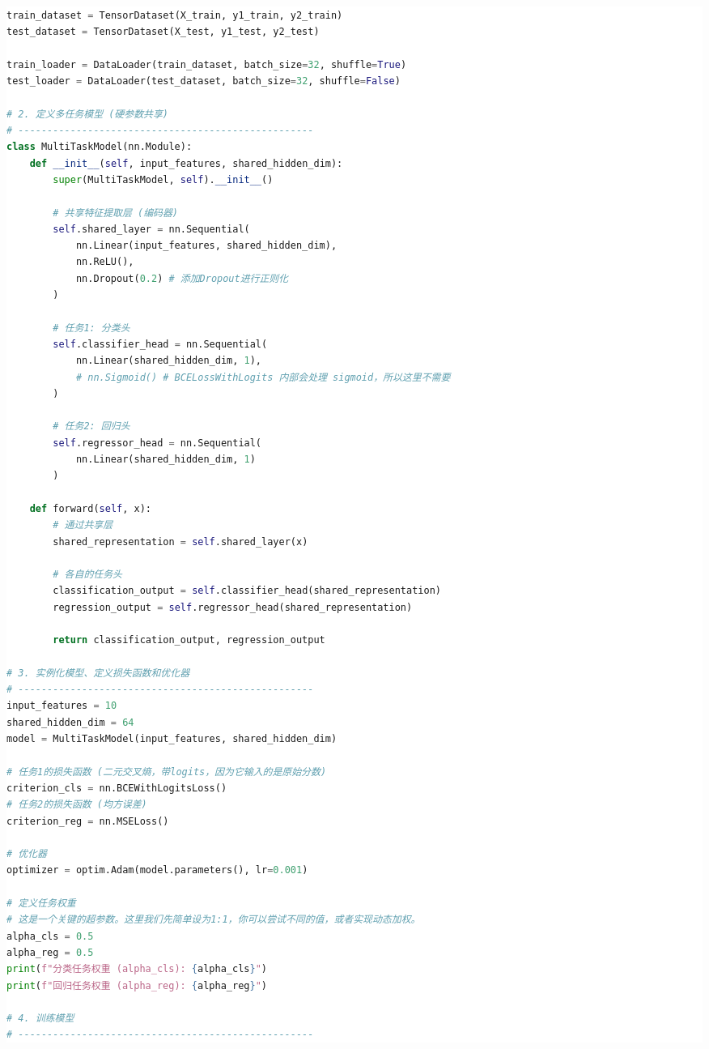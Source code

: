 ```python
train_dataset = TensorDataset(X_train, y1_train, y2_train)
test_dataset = TensorDataset(X_test, y1_test, y2_test)

train_loader = DataLoader(train_dataset, batch_size=32, shuffle=True)
test_loader = DataLoader(test_dataset, batch_size=32, shuffle=False)

# 2. 定义多任务模型 (硬参数共享)
# ---------------------------------------------------
class MultiTaskModel(nn.Module):
    def __init__(self, input_features, shared_hidden_dim):
        super(MultiTaskModel, self).__init__()

        # 共享特征提取层 (编码器)
        self.shared_layer = nn.Sequential(
            nn.Linear(input_features, shared_hidden_dim),
            nn.ReLU(),
            nn.Dropout(0.2) # 添加Dropout进行正则化
        )

        # 任务1: 分类头
        self.classifier_head = nn.Sequential(
            nn.Linear(shared_hidden_dim, 1),
            # nn.Sigmoid() # BCELossWithLogits 内部会处理 sigmoid，所以这里不需要
        )

        # 任务2: 回归头
        self.regressor_head = nn.Sequential(
            nn.Linear(shared_hidden_dim, 1)
        )

    def forward(self, x):
        # 通过共享层
        shared_representation = self.shared_layer(x)

        # 各自的任务头
        classification_output = self.classifier_head(shared_representation)
        regression_output = self.regressor_head(shared_representation)

        return classification_output, regression_output

# 3. 实例化模型、定义损失函数和优化器
# ---------------------------------------------------
input_features = 10
shared_hidden_dim = 64
model = MultiTaskModel(input_features, shared_hidden_dim)

# 任务1的损失函数 (二元交叉熵，带logits，因为它输入的是原始分数)
criterion_cls = nn.BCEWithLogitsLoss()
# 任务2的损失函数 (均方误差)
criterion_reg = nn.MSELoss()

# 优化器
optimizer = optim.Adam(model.parameters(), lr=0.001)

# 定义任务权重
# 这是一个关键的超参数。这里我们先简单设为1:1，你可以尝试不同的值，或者实现动态加权。
alpha_cls = 0.5
alpha_reg = 0.5
print(f"分类任务权重 (alpha_cls): {alpha_cls}")
print(f"回归任务权重 (alpha_reg): {alpha_reg}")

# 4. 训练模型
# ---------------------------------------------------
```